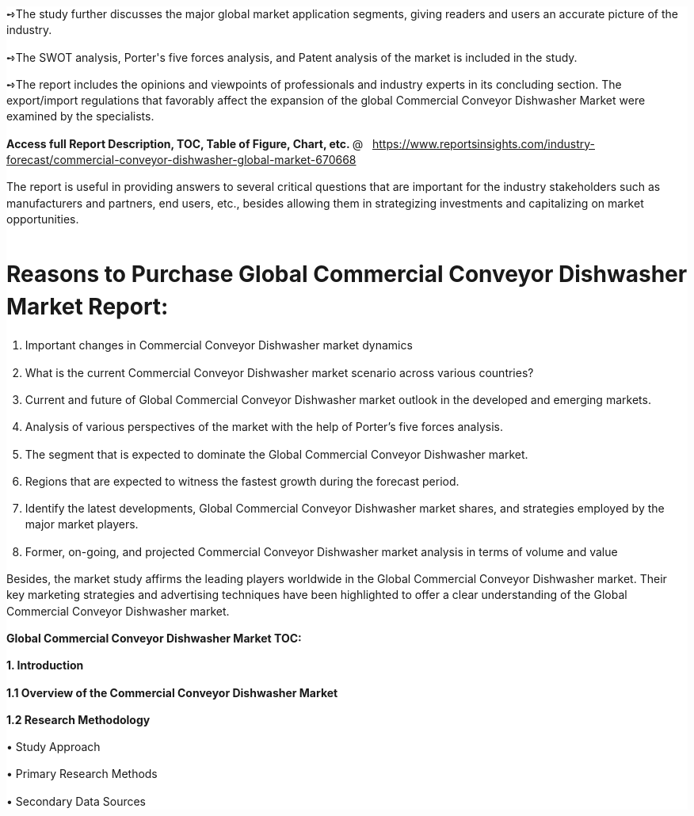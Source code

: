 ➺The study further discusses the major global market application segments, giving readers and users an accurate picture of the industry.

➺The SWOT analysis, Porter's five forces analysis, and Patent analysis of the market is included in the study.

➺The report includes the opinions and viewpoints of professionals and industry experts in its concluding section. The export/import regulations that favorably affect the expansion of the global Commercial Conveyor Dishwasher Market were examined by the specialists.

<strong>Access full Report Description, TOC, Table of Figure, Chart, etc. </strong>@   <a href=https://www.reportsinsights.com/industry-forecast/commercial-conveyor-dishwasher-global-market-670668 style=color:#0000ff;>https://www.reportsinsights.com/industry-forecast/commercial-conveyor-dishwasher-global-market-670668</a>

The report is useful in providing answers to several critical questions that are important for the industry stakeholders such as manufacturers and partners, end users, etc., besides allowing them in strategizing investments and capitalizing on market opportunities.

# <strong>Reasons to Purchase Global Commercial Conveyor Dishwasher Market Report:</strong>

1. Important changes in Commercial Conveyor Dishwasher market dynamics

2. What is the current Commercial Conveyor Dishwasher market scenario across various countries?

3. Current and future of Global Commercial Conveyor Dishwasher market outlook in the developed and emerging markets.

4. Analysis of various perspectives of the market with the help of Porter’s five forces analysis.

5. The segment that is expected to dominate the Global Commercial Conveyor Dishwasher market.

6. Regions that are expected to witness the fastest growth during the forecast period.

7. Identify the latest developments, Global Commercial Conveyor Dishwasher market shares, and strategies employed by the major market players.

8. Former, on-going, and projected Commercial Conveyor Dishwasher market analysis in terms of volume and value

Besides, the market study affirms the leading players worldwide in the Global Commercial Conveyor Dishwasher market. Their key marketing strategies and advertising techniques have been highlighted to offer a clear understanding of the Global Commercial Conveyor Dishwasher market.

<strong>Global Commercial Conveyor Dishwasher Market TOC:</strong>

<strong>1. Introduction</strong>

<strong>1.1 Overview of the Commercial Conveyor Dishwasher Market</strong>

<strong>1.2 Research Methodology</strong>

• Study Approach

• Primary Research Methods

• Secondary Data Sources
